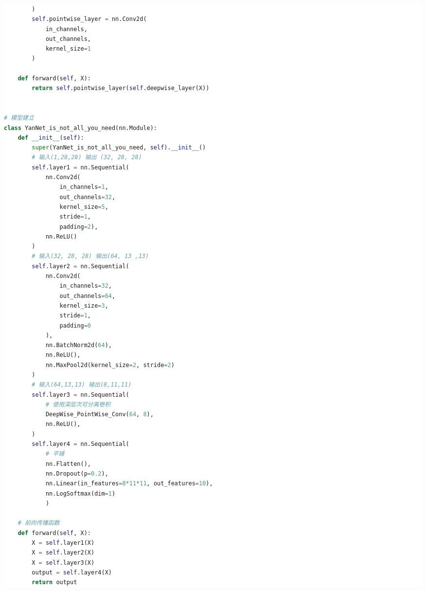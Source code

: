 ```python
        )
        self.pointwise_layer = nn.Conv2d(
            in_channels,
            out_channels,
            kernel_size=1
        )

    def forward(self, X):
        return self.pointwise_layer(self.deepwise_layer(X))


# 模型建立
class YanNet_is_not_all_you_need(nn.Module):
    def __init__(self):
        super(YanNet_is_not_all_you_need, self).__init__()
        # 输入(1,28,28) 输出 (32, 28, 28)
        self.layer1 = nn.Sequential(
            nn.Conv2d(
                in_channels=1,
                out_channels=32,
                kernel_size=5,
                stride=1,
                padding=2),
            nn.ReLU()
        )
        # 输入(32, 28, 28) 输出(64, 13 ,13)
        self.layer2 = nn.Sequential(
            nn.Conv2d(
                in_channels=32,
                out_channels=64,
                kernel_size=3,
                stride=1,
                padding=0
            ),
            nn.BatchNorm2d(64),
            nn.ReLU(),
            nn.MaxPool2d(kernel_size=2, stride=2)
        )
        # 输入(64,13,13) 输出(8,11,11)
        self.layer3 = nn.Sequential(
            # 使用深层次可分离卷积
            DeepWise_PointWise_Conv(64, 8),
            nn.ReLU(),
        )
        self.layer4 = nn.Sequential(
            # 平铺
            nn.Flatten(),
            nn.Dropout(p=0.2),
            nn.Linear(in_features=8*11*11, out_features=10),
            nn.LogSoftmax(dim=1)
            )

    # 前向传播函数
    def forward(self, X):
        X = self.layer1(X)
        X = self.layer2(X)
        X = self.layer3(X)
        output = self.layer4(X)
        return output
```
